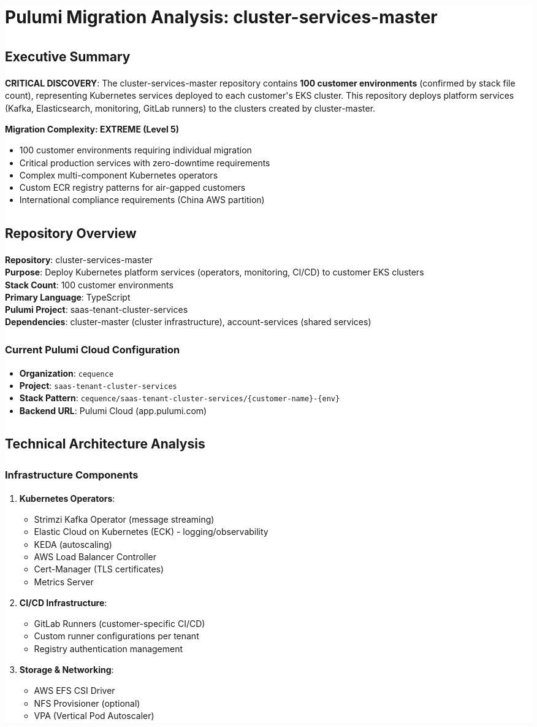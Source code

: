 # Pulumi Migration Analysis: cluster-services-master

## Executive Summary

**CRITICAL DISCOVERY**: The cluster-services-master repository contains **100 customer environments** (confirmed by stack file count), representing Kubernetes services deployed to each customer's EKS cluster. This repository deploys platform services (Kafka, Elasticsearch, monitoring, GitLab runners) to the clusters created by cluster-master.

**Migration Complexity: EXTREME (Level 5)**
- 100 customer environments requiring individual migration
- Critical production services with zero-downtime requirements  
- Complex multi-component Kubernetes operators
- Custom ECR registry patterns for air-gapped customers
- International compliance requirements (China AWS partition)

## Repository Overview

**Repository**: cluster-services-master  
**Purpose**: Deploy Kubernetes platform services (operators, monitoring, CI/CD) to customer EKS clusters  
**Stack Count**: 100 customer environments  
**Primary Language**: TypeScript  
**Pulumi Project**: saas-tenant-cluster-services  
**Dependencies**: cluster-master (cluster infrastructure), account-services (shared services)

### Current Pulumi Cloud Configuration
- **Organization**: `cequence`  
- **Project**: `saas-tenant-cluster-services`  
- **Stack Pattern**: `cequence/saas-tenant-cluster-services/{customer-name}-{env}`
- **Backend URL**: Pulumi Cloud (app.pulumi.com)

## Technical Architecture Analysis

### Infrastructure Components
1. **Kubernetes Operators**:
   - Strimzi Kafka Operator (message streaming)
   - Elastic Cloud on Kubernetes (ECK) - logging/observability
   - KEDA (autoscaling)
   - AWS Load Balancer Controller
   - Cert-Manager (TLS certificates)
   - Metrics Server

2. **CI/CD Infrastructure**:
   - GitLab Runners (customer-specific CI/CD)
   - Custom runner configurations per tenant
   - Registry authentication management

3. **Storage & Networking**:
   - AWS EFS CSI Driver
   - NFS Provisioner (optional)
   - VPA (Vertical Pod Autoscaler)

